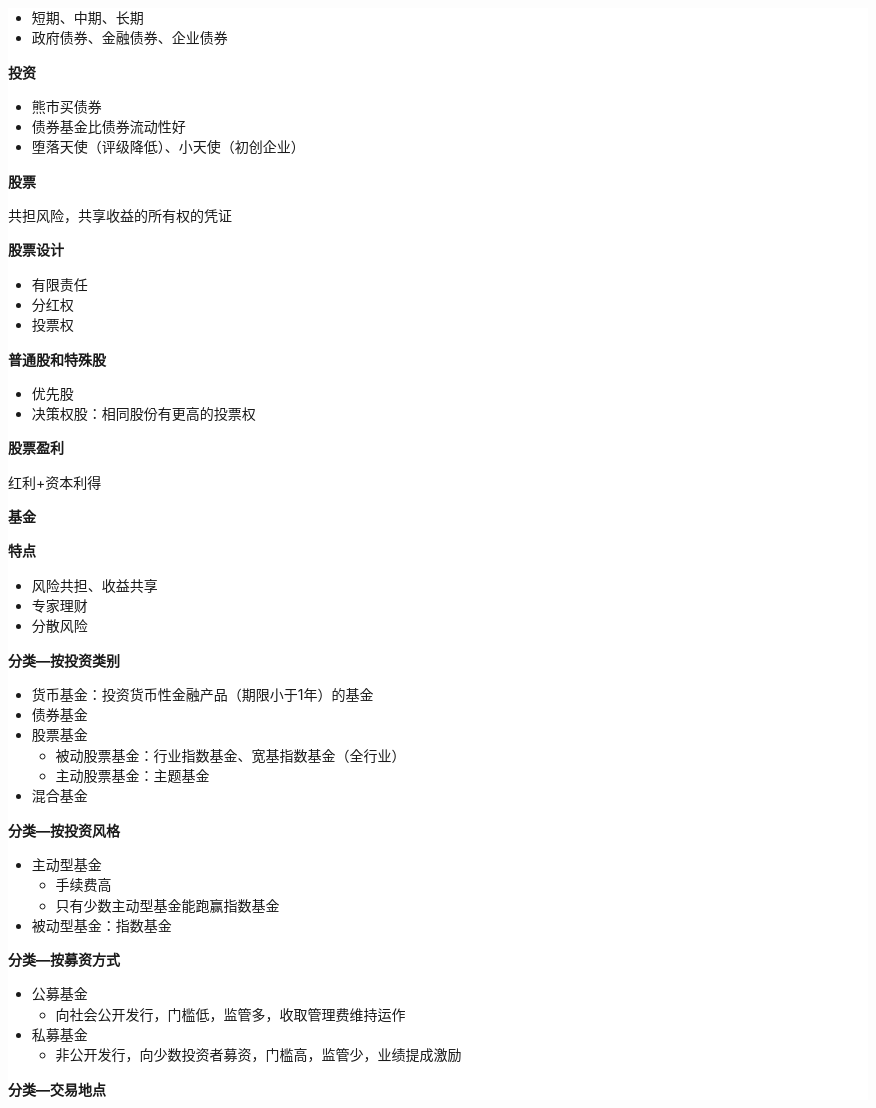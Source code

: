 - 短期、中期、长期
- 政府债券、金融债券、企业债券

**投资**

- 熊市买债券
- 债券基金比债券流动性好
- 堕落天使（评级降低）、小天使（初创企业）

**股票**

共担风险，共享收益的所有权的凭证

**股票设计**

- 有限责任
- 分红权
- 投票权

**普通股和特殊股**

- 优先股
- 决策权股：相同股份有更高的投票权

**股票盈利**

红利+资本利得

**基金**

**特点**

- 风险共担、收益共享
- 专家理财
- 分散风险

**分类—按投资类别**

- 货币基金：投资货币性金融产品（期限小于1年）的基金
- 债券基金
- 股票基金
    - 被动股票基金：行业指数基金、宽基指数基金（全行业）
    - 主动股票基金：主题基金
- 混合基金

**分类—按投资风格**

- 主动型基金
    - 手续费高
    - 只有少数主动型基金能跑赢指数基金
- 被动型基金：指数基金

**分类—按募资方式**

- 公募基金
    - 向社会公开发行，门槛低，监管多，收取管理费维持运作
- 私募基金
    - 非公开发行，向少数投资者募资，门槛高，监管少，业绩提成激励

**分类—交易地点**
